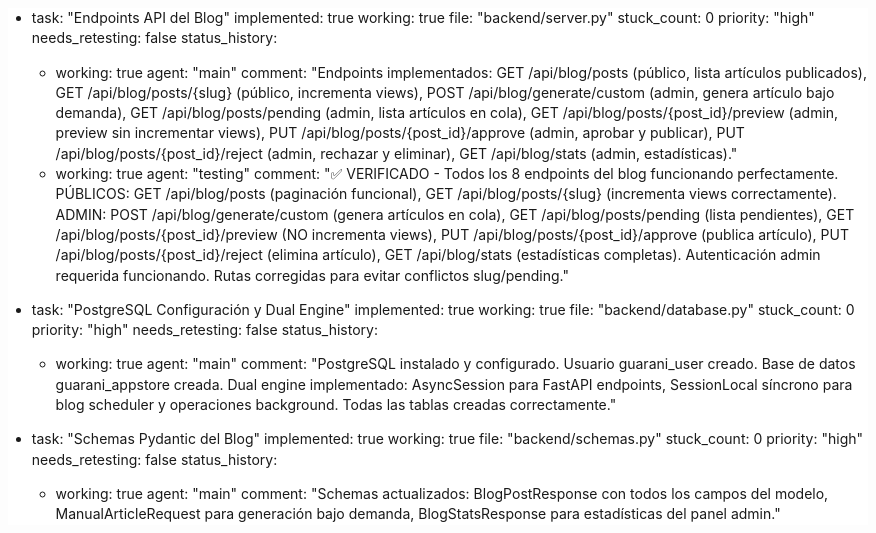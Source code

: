   - task: "Endpoints API del Blog"
    implemented: true
    working: true
    file: "backend/server.py"
    stuck_count: 0
    priority: "high"
    needs_retesting: false
    status_history:
      - working: true
        agent: "main"
        comment: "Endpoints implementados: GET /api/blog/posts (público, lista artículos publicados), GET /api/blog/posts/{slug} (público, incrementa views), POST /api/blog/generate/custom (admin, genera artículo bajo demanda), GET /api/blog/posts/pending (admin, lista artículos en cola), GET /api/blog/posts/{post_id}/preview (admin, preview sin incrementar views), PUT /api/blog/posts/{post_id}/approve (admin, aprobar y publicar), PUT /api/blog/posts/{post_id}/reject (admin, rechazar y eliminar), GET /api/blog/stats (admin, estadísticas)."
      - working: true
        agent: "testing"
        comment: "✅ VERIFICADO - Todos los 8 endpoints del blog funcionando perfectamente. PÚBLICOS: GET /api/blog/posts (paginación funcional), GET /api/blog/posts/{slug} (incrementa views correctamente). ADMIN: POST /api/blog/generate/custom (genera artículos en cola), GET /api/blog/posts/pending (lista pendientes), GET /api/blog/posts/{post_id}/preview (NO incrementa views), PUT /api/blog/posts/{post_id}/approve (publica artículo), PUT /api/blog/posts/{post_id}/reject (elimina artículo), GET /api/blog/stats (estadísticas completas). Autenticación admin requerida funcionando. Rutas corregidas para evitar conflictos slug/pending."

  - task: "PostgreSQL Configuración y Dual Engine"
    implemented: true
    working: true
    file: "backend/database.py"
    stuck_count: 0
    priority: "high"
    needs_retesting: false
    status_history:
      - working: true
        agent: "main"
        comment: "PostgreSQL instalado y configurado. Usuario guarani_user creado. Base de datos guarani_appstore creada. Dual engine implementado: AsyncSession para FastAPI endpoints, SessionLocal síncrono para blog scheduler y operaciones background. Todas las tablas creadas correctamente."

  - task: "Schemas Pydantic del Blog"
    implemented: true
    working: true
    file: "backend/schemas.py"
    stuck_count: 0
    priority: "high"
    needs_retesting: false
    status_history:
      - working: true
        agent: "main"
        comment: "Schemas actualizados: BlogPostResponse con todos los campos del modelo, ManualArticleRequest para generación bajo demanda, BlogStatsResponse para estadísticas del panel admin."

